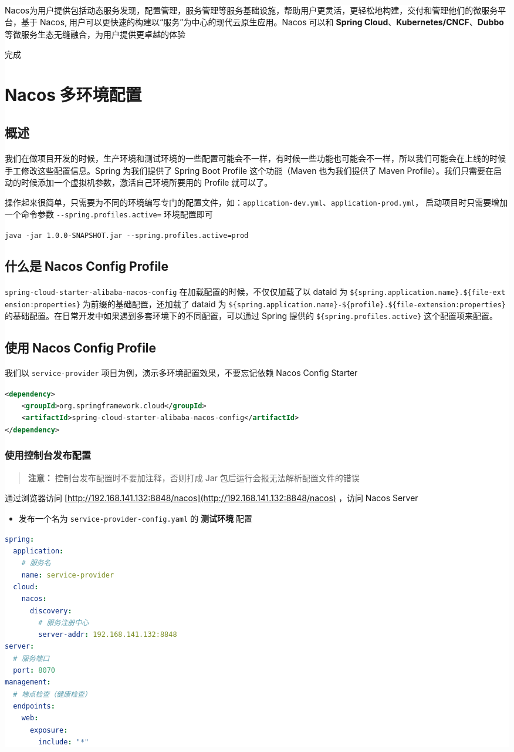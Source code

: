 Nacos为用户提供包括动态服务发现，配置管理，服务管理等服务基础设施，帮助用户更灵活，更轻松地构建，交付和管理他们的微服务平台，基于 Nacos, 用户可以更快速的构建以“服务”为中心的现代云原生应用。Nacos 可以和 **Spring Cloud**、**Kubernetes/CNCF**、**Dubbo** 等微服务生态无缝融合，为用户提供更卓越的体验

完成



# Nacos 多环境配置

## 概述

我们在做项目开发的时候，生产环境和测试环境的一些配置可能会不一样，有时候一些功能也可能会不一样，所以我们可能会在上线的时候手工修改这些配置信息。Spring 为我们提供了 Spring Boot Profile 这个功能（Maven 也为我们提供了 Maven Profile）。我们只需要在启动的时候添加一个虚拟机参数，激活自己环境所要用的 Profile 就可以了。

操作起来很简单，只需要为不同的环境编写专门的配置文件，如：`application-dev.yml`、`application-prod.yml`， 启动项目时只需要增加一个命令参数 `--spring.profiles.active=` 环境配置即可

```properties
java -jar 1.0.0-SNAPSHOT.jar --spring.profiles.active=prod
```

## 什么是 Nacos Config Profile

`spring-cloud-starter-alibaba-nacos-config` 在加载配置的时候，不仅仅加载了以 dataid 为 `${spring.application.name}.${file-extension:properties}` 为前缀的基础配置，还加载了 dataid 为 `${spring.application.name}-${profile}.${file-extension:properties}` 的基础配置。在日常开发中如果遇到多套环境下的不同配置，可以通过 Spring 提供的 `${spring.profiles.active}` 这个配置项来配置。

## 使用 Nacos Config Profile

我们以 `service-provider` 项目为例，演示多环境配置效果，不要忘记依赖 Nacos Config Starter

```xml
<dependency>
    <groupId>org.springframework.cloud</groupId>
    <artifactId>spring-cloud-starter-alibaba-nacos-config</artifactId>
</dependency>
```

### 使用控制台发布配置

> **注意：** 控制台发布配置时不要加注释，否则打成 Jar 包后运行会报无法解析配置文件的错误

通过浏览器访问 [http://192.168.141.132:8848/nacos](http://192.168.141.132:8848/nacos) ，访问 Nacos Server

- 发布一个名为 `service-provider-config.yaml` 的 **测试环境** 配置

```yaml
spring:
  application:
    # 服务名
    name: service-provider
  cloud:
    nacos:
      discovery:
        # 服务注册中心
        server-addr: 192.168.141.132:8848
server:
  # 服务端口
  port: 8070
management:
  # 端点检查（健康检查）
  endpoints:
    web:
      exposure:
        include: "*"
```

